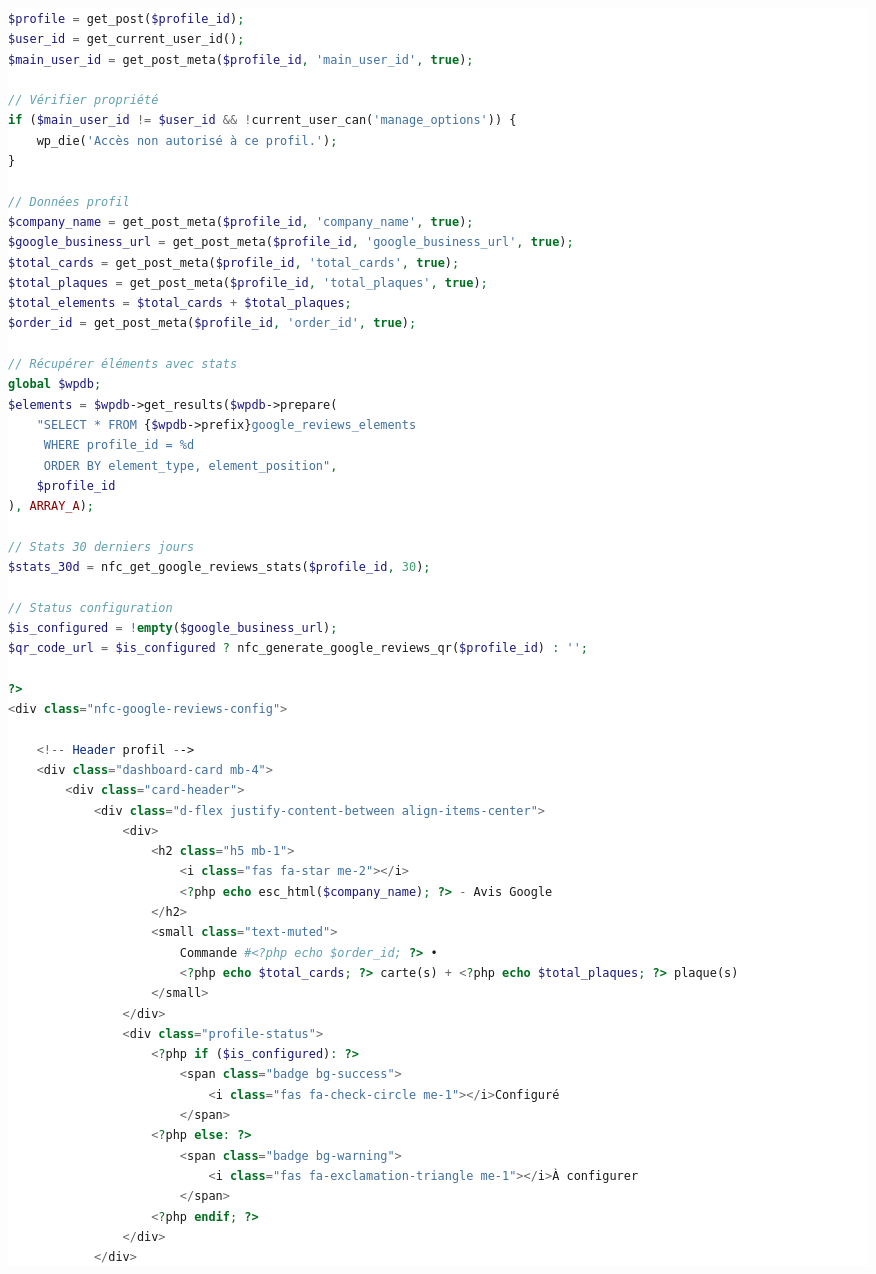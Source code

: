 ```php
$profile = get_post($profile_id);
$user_id = get_current_user_id();
$main_user_id = get_post_meta($profile_id, 'main_user_id', true);

// Vérifier propriété
if ($main_user_id != $user_id && !current_user_can('manage_options')) {
    wp_die('Accès non autorisé à ce profil.');
}

// Données profil
$company_name = get_post_meta($profile_id, 'company_name', true);
$google_business_url = get_post_meta($profile_id, 'google_business_url', true);
$total_cards = get_post_meta($profile_id, 'total_cards', true);
$total_plaques = get_post_meta($profile_id, 'total_plaques', true);
$total_elements = $total_cards + $total_plaques;
$order_id = get_post_meta($profile_id, 'order_id', true);

// Récupérer éléments avec stats
global $wpdb;
$elements = $wpdb->get_results($wpdb->prepare(
    "SELECT * FROM {$wpdb->prefix}google_reviews_elements 
     WHERE profile_id = %d 
     ORDER BY element_type, element_position",
    $profile_id
), ARRAY_A);

// Stats 30 derniers jours
$stats_30d = nfc_get_google_reviews_stats($profile_id, 30);

// Status configuration
$is_configured = !empty($google_business_url);
$qr_code_url = $is_configured ? nfc_generate_google_reviews_qr($profile_id) : '';

?>
<div class="nfc-google-reviews-config">
    
    <!-- Header profil -->
    <div class="dashboard-card mb-4">
        <div class="card-header">
            <div class="d-flex justify-content-between align-items-center">
                <div>
                    <h2 class="h5 mb-1">
                        <i class="fas fa-star me-2"></i>
                        <?php echo esc_html($company_name); ?> - Avis Google
                    </h2>
                    <small class="text-muted">
                        Commande #<?php echo $order_id; ?> • 
                        <?php echo $total_cards; ?> carte(s) + <?php echo $total_plaques; ?> plaque(s)
                    </small>
                </div>
                <div class="profile-status">
                    <?php if ($is_configured): ?>
                        <span class="badge bg-success">
                            <i class="fas fa-check-circle me-1"></i>Configuré
                        </span>
                    <?php else: ?>
                        <span class="badge bg-warning">
                            <i class="fas fa-exclamation-triangle me-1"></i>À configurer
                        </span>
                    <?php endif; ?>
                </div>
            </div>
```